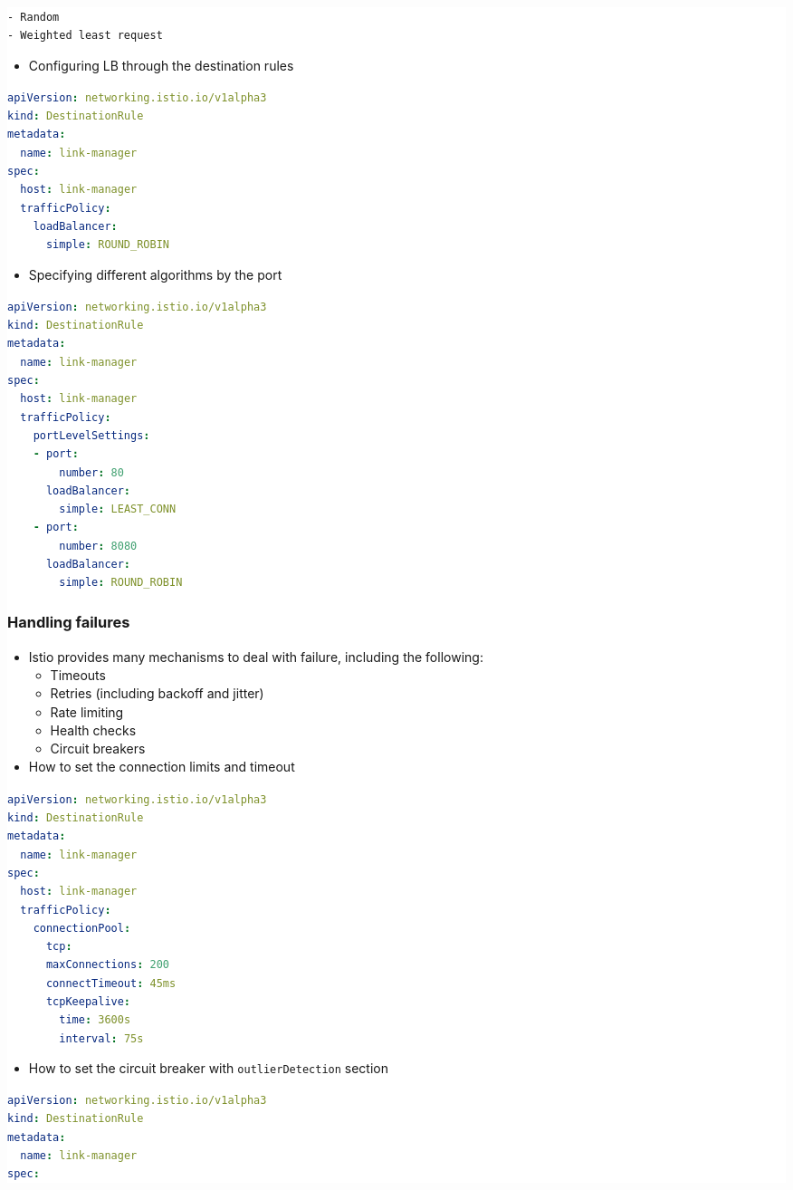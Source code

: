     - Random
    - Weighted least request
- Configuring LB through the destination rules
```yaml
apiVersion: networking.istio.io/v1alpha3
kind: DestinationRule
metadata:
  name: link-manager
spec:
  host: link-manager
  trafficPolicy:
    loadBalancer:
      simple: ROUND_ROBIN
```
- Specifying different algorithms by the port
```yaml
apiVersion: networking.istio.io/v1alpha3
kind: DestinationRule
metadata:
  name: link-manager
spec:
  host: link-manager
  trafficPolicy:
    portLevelSettings:
    - port:
        number: 80
      loadBalancer:
        simple: LEAST_CONN
    - port:
        number: 8080
      loadBalancer:
        simple: ROUND_ROBIN
```

### Handling failures
- Istio provides many mechanisms to deal with failure, including the following:
    - Timeouts
    - Retries (including backoff and jitter)
    - Rate limiting
    - Health checks
    - Circuit breakers
- How to set the connection limits and timeout
```yaml
apiVersion: networking.istio.io/v1alpha3
kind: DestinationRule
metadata:
  name: link-manager
spec:
  host: link-manager
  trafficPolicy:
    connectionPool:
      tcp:
      maxConnections: 200
      connectTimeout: 45ms
      tcpKeepalive:
        time: 3600s
        interval: 75s
```
- How to set the circuit breaker with `outlierDetection` section
```yaml
apiVersion: networking.istio.io/v1alpha3
kind: DestinationRule
metadata:
  name: link-manager
spec:
```